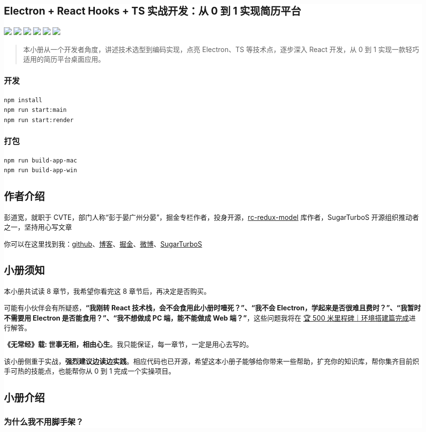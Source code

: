 ## Electron + React Hooks + TS 实战开发：从 0 到 1 实现简历平台

![](https://img.shields.io/badge/visResumeMook--resume-1.0.2-red.svg)
![](https://img.shields.io/badge/react-16.12.0-blue.svg)
![](https://img.shields.io/badge/electron-11.1.1-green.svg)
![](https://img.shields.io/badge/react_redux-7.1.3-orange.svg)
![](https://img.shields.io/badge/typescript-3.7.2-blue.svg)
![](https://img.shields.io/badge/license-MIT-orange.svg)

> 本小册从一个开发者角度，讲述技术选型到编码实现，点亮 Electron、TS 等技术点，逐步深入 React 开发，从 0 到 1 实现一款轻巧适用的简历平台桌面应用。

### 开发

```
npm install
npm run start:main
npm run start:render
```

### 打包

```
npm run build-app-mac
npm run build-app-win
```

## 作者介绍

彭道宽，就职于 CVTE，部门人称“彭于晏广州分晏”，掘金专栏作者，投身开源，[rc-redux-model](https://github.com/SugarTurboS/rc-redux-model) 库作者，SugarTurboS 开源组织推动者之一，坚持用心写文章

你可以在这里找到我：[github](https://github.com/PDKSophia)、[博客](https://github.com/PDKSophia/blog.io)、[掘金](https://juejin.im/user/594ca8a35188250d892f4139/posts)、[微博](https://weibo.com/u/2971991985)、[SugarTurboS](https://github.com/SugarTurboS)

## 小册须知

本小册共试读 8 章节，我希望你看完这 8 章节后，再决定是否购买。

可能有小伙伴会有所疑惑，**“我刚转 React 技术栈，会不会食用此小册时噎死？”、“我不会 Electron，学起来是否很难且费时？”、“我暂时不需要用 Electron 是否能食用？”、“我不想做成 PC 端，能不能做成 Web 端？”**，这些问题我将在 [🏆 500 米里程碑｜环境搭建篇完成](https://juejin.cn/book/6950646725295996940/section/6962898545577820198)进行解答。

**《无常经》载: 世事无相，相由心生**。我只能保证，每一章节，一定是用心去写的。

该小册侧重于实战，**强烈建议边读边实践**。相应代码也已开源，希望这本小册子能够给你带来一些帮助，扩充你的知识库，帮你集齐目前炽手可热的技能点，也能帮你从 0 到 1 完成一个实操项目。

## 小册介绍

### 为什么我不用脚手架？
